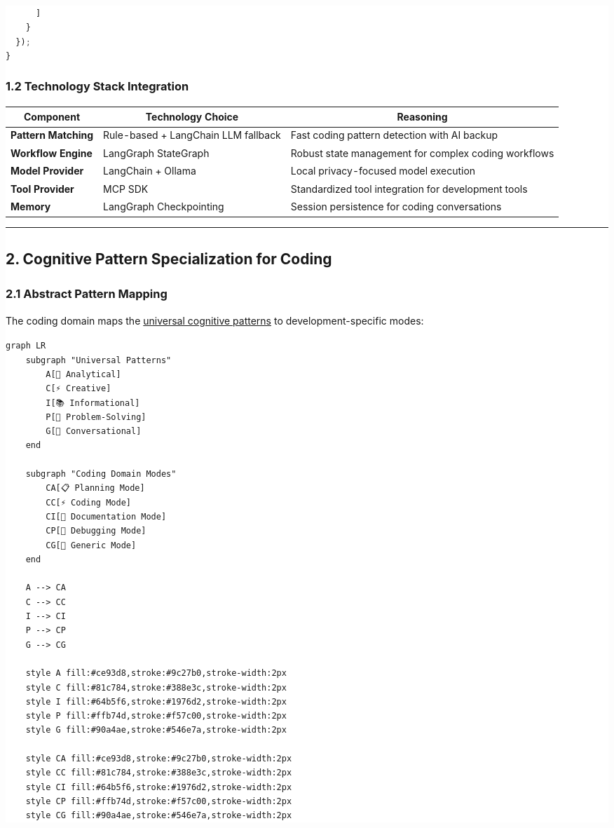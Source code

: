 ```typescript
      ]
    }
  });
}
```

### 1.2 Technology Stack Integration

| Component | Technology Choice | Reasoning |
|-----------|------------------|-----------|
| **Pattern Matching** | Rule-based + LangChain LLM fallback | Fast coding pattern detection with AI backup |
| **Workflow Engine** | LangGraph StateGraph | Robust state management for complex coding workflows |
| **Model Provider** | LangChain + Ollama | Local privacy-focused model execution |
| **Tool Provider** | MCP SDK | Standardized tool integration for development tools |
| **Memory** | LangGraph Checkpointing | Session persistence for coding conversations |

---

## 2. Cognitive Pattern Specialization for Coding

### 2.1 Abstract Pattern Mapping

The coding domain maps the [universal cognitive patterns](./agent.md#cognitive-framework) to development-specific modes:

```mermaid
graph LR
    subgraph "Universal Patterns"
        A[🧠 Analytical]
        C[⚡ Creative]
        I[📚 Informational]
        P[🔧 Problem-Solving]
        G[💬 Conversational]
    end
    
    subgraph "Coding Domain Modes"
        CA[📋 Planning Mode]
        CC[⚡ Coding Mode]
        CI[📖 Documentation Mode]
        CP[🐛 Debugging Mode]
        CG[💬 Generic Mode]
    end
    
    A --> CA
    C --> CC
    I --> CI
    P --> CP
    G --> CG
    
    style A fill:#ce93d8,stroke:#9c27b0,stroke-width:2px
    style C fill:#81c784,stroke:#388e3c,stroke-width:2px
    style I fill:#64b5f6,stroke:#1976d2,stroke-width:2px
    style P fill:#ffb74d,stroke:#f57c00,stroke-width:2px
    style G fill:#90a4ae,stroke:#546e7a,stroke-width:2px
    
    style CA fill:#ce93d8,stroke:#9c27b0,stroke-width:2px
    style CC fill:#81c784,stroke:#388e3c,stroke-width:2px
    style CI fill:#64b5f6,stroke:#1976d2,stroke-width:2px
    style CP fill:#ffb74d,stroke:#f57c00,stroke-width:2px
    style CG fill:#90a4ae,stroke:#546e7a,stroke-width:2px
```